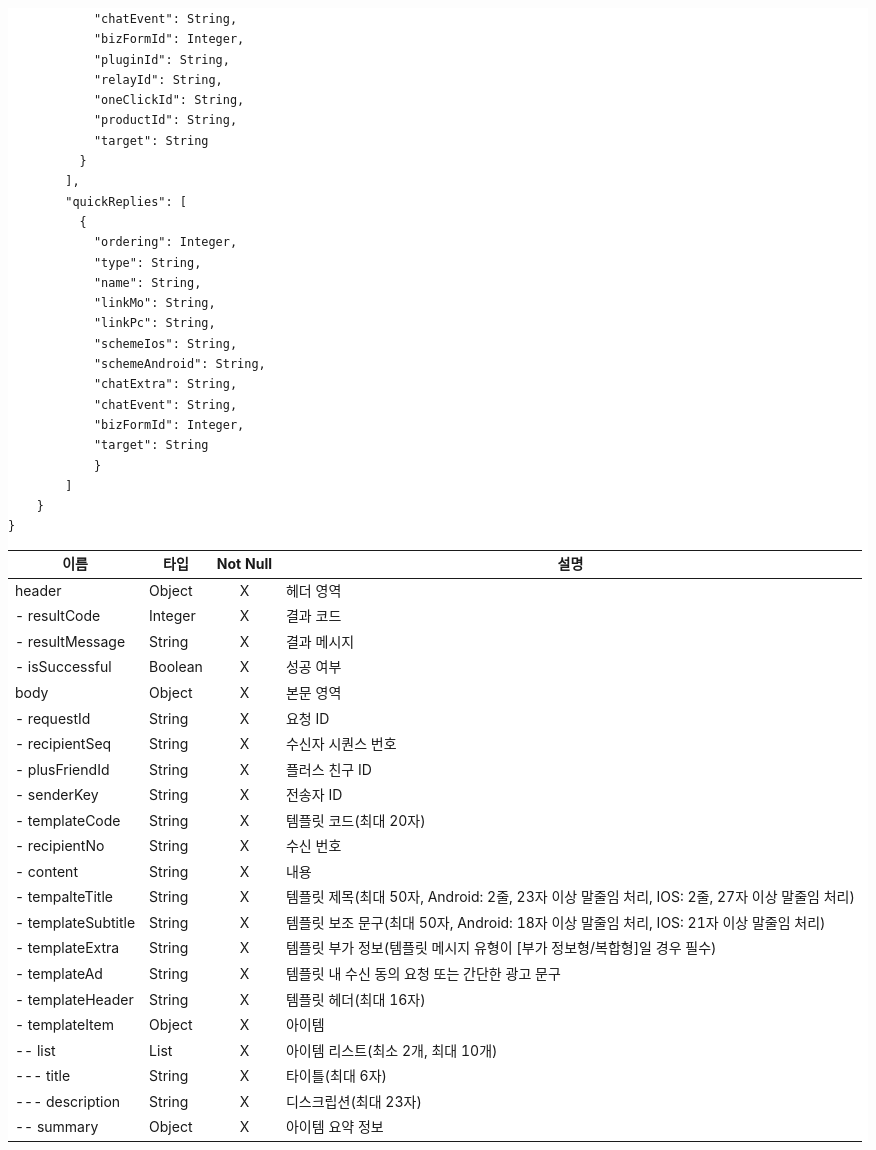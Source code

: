 ```
            "chatEvent": String,
            "bizFormId": Integer,
            "pluginId": String,
            "relayId": String,
            "oneClickId": String,
            "productId": String,
            "target": String
          }
        ],
        "quickReplies": [
          {
            "ordering": Integer,
            "type": String,
            "name": String,
            "linkMo": String,
            "linkPc": String,
            "schemeIos": String,
            "schemeAndroid": String,
            "chatExtra": String,
            "chatEvent": String,
            "bizFormId": Integer,
            "target": String
            }
        ]
    }
}
```

| 이름                      | 타입      | Not Null | 설명                                                                                                                                                                     |
|-------------------------|---------|:--------:|------------------------------------------------------------------------------------------------------------------------------------------------------------------------|
| header                  | Object  |    X     | 헤더 영역                                                                                                                                                                  |
| - resultCode            | Integer |    X     | 결과 코드                                                                                                                                                                  |
| - resultMessage         | String  |    X     | 결과 메시지                                                                                                                                                                 |
| - isSuccessful          | Boolean |    X     | 성공 여부                                                                                                                                                                  |
| body                    | Object  |    X     | 본문 영역                                                                                                                                                                  |
| - requestId             | String  |    X     | 요청 ID                                                                                                                                                                  |
| - recipientSeq          | String  |    X     | 수신자 시퀀스 번호                                                                                                                                                             |
| - plusFriendId          | String  |    X     | 플러스 친구 ID                                                                                                                                                              |
| - senderKey             | String  |    X     | 전송자 ID                                                                                                                                                                 |
| - templateCode          | String  |    X     | 템플릿 코드(최대 20자)                                                                                                                                                         |
| - recipientNo           | String  |    X     | 수신 번호                                                                                                                                                                  |
| - content               | String  |    X     | 내용                                                                                                                                                                     |
| - tempalteTitle         | String  |    X     | 템플릿 제목(최대 50자, Android: 2줄, 23자 이상 말줄임 처리, IOS: 2줄, 27자 이상 말줄임 처리)                                                                                                     |
| - templateSubtitle      | String  |    X     | 템플릿 보조 문구(최대 50자, Android: 18자 이상 말줄임 처리, IOS: 21자 이상 말줄임 처리)                                                                                                          |
| - templateExtra         | String  |    X     | 템플릿 부가 정보(템플릿 메시지 유형이 [부가 정보형/복합형]일 경우 필수)                                                                                                                             |
| - templateAd            | String  |    X     | 템플릿 내 수신 동의 요청 또는 간단한 광고 문구                                                                                                                                            |
| - templateHeader        | String  |    X     | 템플릿 헤더(최대 16자)                                                                                                                                                         |
| - templateItem          | Object  |    X     | 아이템                                                                                                                                                                    |
| -- list                 | List    |    X     | 아이템 리스트(최소 2개, 최대 10개)                                                                                                                                                 |
| --- title               | String  |    X     | 타이틀(최대 6자)                                                                                                                                                             |
| --- description         | String  |    X     | 디스크립션(최대 23자)                                                                                                                                                          |
| -- summary              | Object  |    X     | 아이템 요약 정보                                                                                                                                                              |